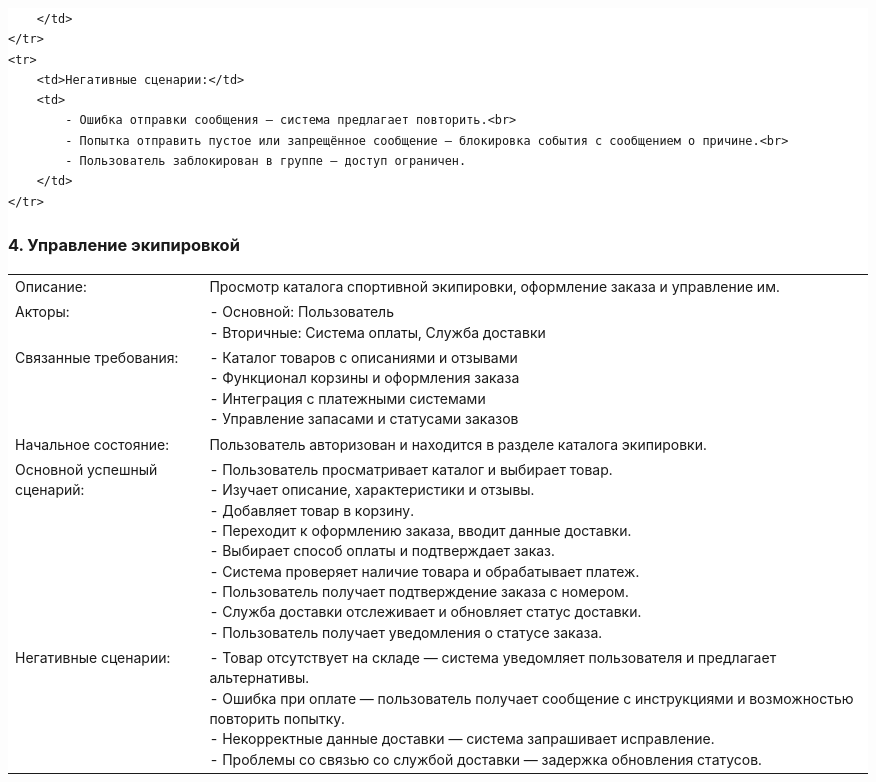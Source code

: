         </td>
    </tr>
    <tr>
        <td>Негативные сценарии:</td>
        <td>
            - Ошибка отправки сообщения — система предлагает повторить.<br>
            - Попытка отправить пустое или запрещённое сообщение — блокировка события с сообщением о причине.<br>
            - Пользователь заблокирован в группе — доступ ограничен.
        </td>
    </tr>
</table>

### 4. Управление экипировкой
<table>
    <tr>
        <td>Описание:</td>
        <td>Просмотр каталога спортивной экипировки, оформление заказа и управление им.</td>
    </tr>
    <tr>
        <td>Акторы:</td>
        <td>
            - Основной: Пользователь<br>
            - Вторичные: Система оплаты, Служба доставки
        </td>
    </tr>
    <tr>
        <td>Связанные требования:</td>
        <td>
            - Каталог товаров с описаниями и отзывами<br>
            - Функционал корзины и оформления заказа<br>
            - Интеграция с платежными системами<br>
            - Управление запасами и статусами заказов
        </td>
    </tr>
    <tr>
        <td>Начальное состояние:</td>
        <td>Пользователь авторизован и находится в разделе каталога экипировки.</td>
    </tr>
    <tr>
        <td>Основной успешный сценарий:</td>
        <td>
            - Пользователь просматривает каталог и выбирает товар.<br>
            - Изучает описание, характеристики и отзывы.<br>
            - Добавляет товар в корзину.<br>
            - Переходит к оформлению заказа, вводит данные доставки.<br>
            - Выбирает способ оплаты и подтверждает заказ.<br>
            - Система проверяет наличие товара и обрабатывает платеж.<br>
            - Пользователь получает подтверждение заказа с номером.<br>
            - Служба доставки отслеживает и обновляет статус доставки.<br>
            - Пользователь получает уведомления о статусе заказа.
        </td>
    </tr>
    <tr>
        <td>Негативные сценарии:</td>
        <td>
            - Товар отсутствует на складе — система уведомляет пользователя и предлагает альтернативы.<br>
            - Ошибка при оплате — пользователь получает сообщение с инструкциями и возможностью повторить попытку.<br>
            - Некорректные данные доставки — система запрашивает исправление.<br>
            - Проблемы со связью со службой доставки — задержка обновления статусов.
        </td>
    </tr>